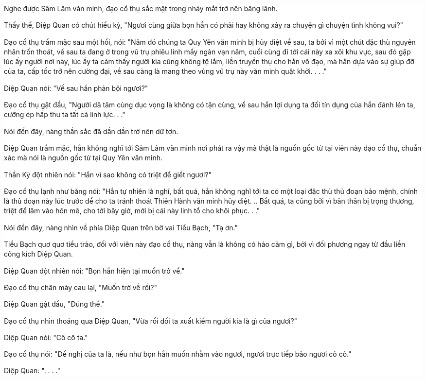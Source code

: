 Nghe được Sâm Lâm văn minh, đạo cổ thụ sắc mặt trong nháy mắt trở nên băng lãnh.

Thấy thế, Diệp Quan có chút hiếu kỳ, "Ngươi cùng giữa bọn hắn có phải hay không xảy ra chuyện gì chuyện tình không vui?"

Đạo cổ thụ trầm mặc sau một hồi, nói: "Năm đó chúng ta Quy Yên văn minh bị hủy diệt về sau, ta bởi vì một chút đặc thù nguyên nhân trốn thoát, về sau ta đang ở trong vũ trụ phiêu linh mấy ngàn vạn năm, cuối cùng đi tới cái này xa xôi khu vực, sau đó gặp lúc ấy người nơi này, lúc ấy ta cảm thấy người kia cũng không tệ lắm, liền truyền thụ cho hắn võ đạo, mà hắn dựa vào sự giúp đỡ của ta, cấp tốc trở nên cường đại, về sau càng là mang theo vùng vũ trụ này văn minh quật khởi. . . ."

Diệp Quan nói: "Về sau hắn phản bội ngươi?"

Đạo cổ thụ gật đầu, "Người dã tâm cùng dục vọng là không có tận cùng, về sau hắn lợi dụng ta đối tín dụng của hắn đánh lén ta, cưỡng ép hấp thu ta tất cả linh lực. . ."

Nói đến đây, nàng thần sắc đã dần dần trở nên dữ tợn.

Diệp Quan trầm mặc, hắn không nghĩ tới Sâm Lâm văn minh nơi phát ra vậy mà thật là nguồn gốc từ tại viên này đạo cổ thụ, chuẩn xác mà nói là nguồn gốc từ tại Quy Yên văn minh.

Thần Kỳ đột nhiên nói: "Hắn vì sao không có triệt để giết ngươi?"

Đạo cổ thụ lạnh như băng nói: "Hắn tự nhiên là nghĩ, bất quá, hắn không nghĩ tới ta có một loại đặc thù thủ đoạn bảo mệnh, chính là thủ đoạn này lúc trước để cho ta tránh thoát Thiên Hành văn minh hủy diệt. .. Bất quá, ta cũng bởi vì bản thân bị trọng thương, triệt để lâm vào hôn mê, cho tới bây giờ, mới bị cái này linh tổ cho khôi phục. . ."

Nói đến đây, nàng nhìn về phía Diệp Quan trên bờ vai Tiểu Bạch, "Tạ ơn."

Tiểu Bạch quơ quơ tiểu trảo, đối với viên này đạo cổ thụ, nàng vẫn là không có hảo cảm gì, bởi vì đối phương ngay từ đầu liền công kích Diệp Quan.

Diệp Quan đột nhiên nói: "Bọn hắn hiện tại muốn trở về."

Đạo cổ thụ chân mày cau lại, "Muốn trở về rồi?"

Diệp Quan gật đầu, "Đúng thế."

Đạo cổ thụ nhìn thoáng qua Diệp Quan, "Vừa rồi đối ta xuất kiếm người kia là gì của ngươi?"

Diệp Quan nói: "Cô cô ta."

Đạo cổ thụ nói: "Đề nghị của ta là, nếu như bọn hắn muốn nhằm vào ngươi, ngươi trực tiếp bảo ngươi cô cô."

Diệp Quan: ". . . ."




